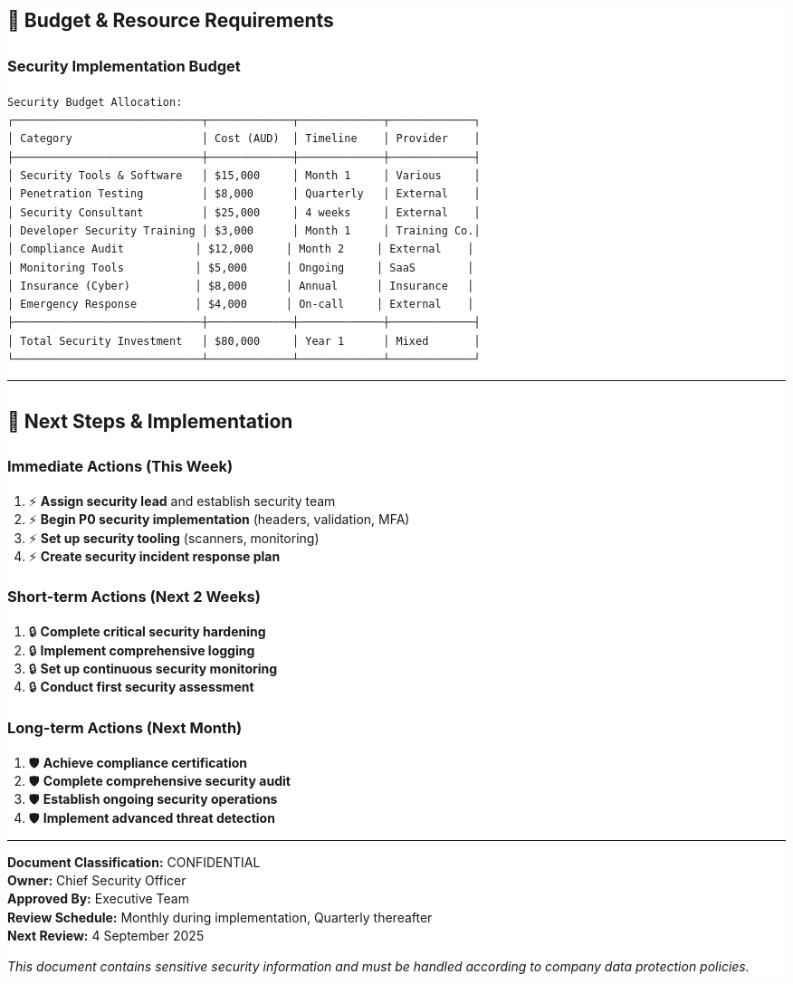 ## 💼 Budget & Resource Requirements

### Security Implementation Budget
```
Security Budget Allocation:
┌─────────────────────────────┬─────────────┬─────────────┬─────────────┐
│ Category                    │ Cost (AUD)  │ Timeline    │ Provider    │
├─────────────────────────────┼─────────────┼─────────────┼─────────────┤
│ Security Tools & Software   │ $15,000     │ Month 1     │ Various     │
│ Penetration Testing         │ $8,000      │ Quarterly   │ External    │
│ Security Consultant         │ $25,000     │ 4 weeks     │ External    │
│ Developer Security Training │ $3,000      │ Month 1     │ Training Co.│
│ Compliance Audit           │ $12,000     │ Month 2     │ External    │
│ Monitoring Tools           │ $5,000      │ Ongoing     │ SaaS        │
│ Insurance (Cyber)          │ $8,000      │ Annual      │ Insurance   │
│ Emergency Response         │ $4,000      │ On-call     │ External    │
├─────────────────────────────┼─────────────┼─────────────┼─────────────┤
│ Total Security Investment   │ $80,000     │ Year 1      │ Mixed       │
└─────────────────────────────┴─────────────┴─────────────┴─────────────┘
```

---

## 🚀 Next Steps & Implementation

### Immediate Actions (This Week)
1. ⚡ **Assign security lead** and establish security team
2. ⚡ **Begin P0 security implementation** (headers, validation, MFA)
3. ⚡ **Set up security tooling** (scanners, monitoring)
4. ⚡ **Create security incident response plan**

### Short-term Actions (Next 2 Weeks)  
1. 🔒 **Complete critical security hardening**
2. 🔒 **Implement comprehensive logging**
3. 🔒 **Set up continuous security monitoring**
4. 🔒 **Conduct first security assessment**

### Long-term Actions (Next Month)
1. 🛡️ **Achieve compliance certification**
2. 🛡️ **Complete comprehensive security audit**
3. 🛡️ **Establish ongoing security operations**
4. 🛡️ **Implement advanced threat detection**

---

**Document Classification:** CONFIDENTIAL  
**Owner:** Chief Security Officer  
**Approved By:** Executive Team  
**Review Schedule:** Monthly during implementation, Quarterly thereafter  
**Next Review:** 4 September 2025  

*This document contains sensitive security information and must be handled according to company data protection policies.*